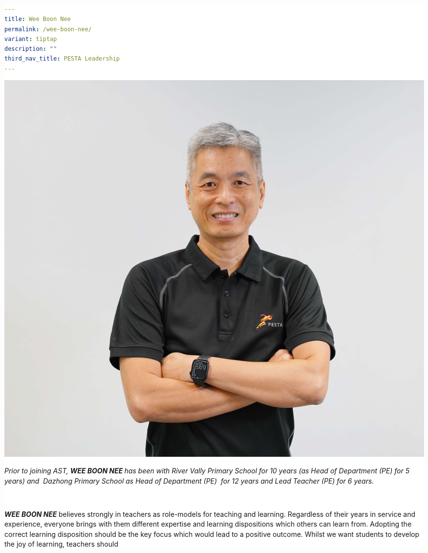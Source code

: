 ```yaml
---
title: Wee Boon Nee
permalink: /wee-boon-nee/
variant: tiptap
description: ""
third_nav_title: PESTA Leadership
---
```

<p></p>
<div class="isomer-image-wrapper">
<img style="width: 100%" height="auto" width="100%" alt="" src="/images/Staff Photos/Wee_Boon_4.jpg">
</div>
<p><em>Prior to joining AST, </em><strong><em>WEE BOON NEE </em></strong><em>has been with River Vally Primary School for 10 years (as Head of Department (PE) for 5 years) and &nbsp;Dazhong Primary School as Head of Department (PE) &nbsp;for 12 years and Lead Teacher (PE) for 6 years. &nbsp;</em>
</p>
<p><em>&nbsp;</em>
</p>
<p><strong><em>WEE BOON NEE </em></strong>believes strongly in teachers as
role-models for teaching and learning. Regardless of their years in service
and experience, everyone brings with them different expertise and learning
dispositions which others can learn from. Adopting the correct learning
disposition should be the key focus which would lead to a positive outcome.
Whilst we want students to develop the joy of learning, teachers should